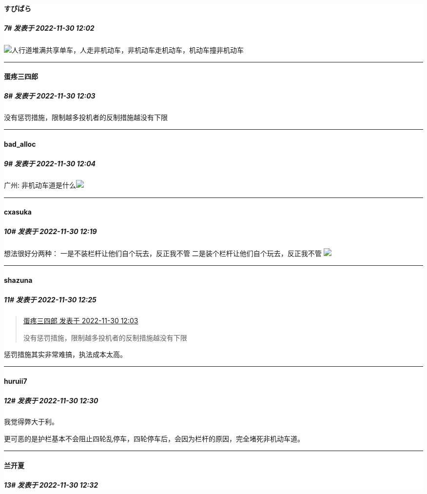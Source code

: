 ####  すぴぱら  
##### 7#       发表于 2022-11-30 12:02

<img src="https://static.saraba1st.com/image/smiley/face2017/067.png" referrerpolicy="no-referrer">人行道堆满共享单车，人走非机动车，非机动车走机动车，机动车撞非机动车

*****

####  蛋疼三四郎  
##### 8#       发表于 2022-11-30 12:03

没有惩罚措施，限制越多投机者的反制措施越没有下限

*****

####  bad_alloc  
##### 9#       发表于 2022-11-30 12:04

广州: 非机动车道是什么<img src="https://static.saraba1st.com/image/smiley/face2017/067.png" referrerpolicy="no-referrer">

*****

####  cxasuka  
##### 10#       发表于 2022-11-30 12:19

想法很好分两种：
一是不装栏杆让他们自个玩去，反正我不管
二是装个栏杆让他们自个玩去，反正我不管
<img src="https://static.saraba1st.com/image/smiley/face2017/067.png" referrerpolicy="no-referrer">

*****

####  shazuna  
##### 11#       发表于 2022-11-30 12:25

<blockquote><a href="httphttps://bbs.saraba1st.com/2b/forum.php?mod=redirect&amp;goto=findpost&amp;pid=58689085&amp;ptid=2107579" target="_blank">蛋疼三四郎 发表于 2022-11-30 12:03</a>

没有惩罚措施，限制越多投机者的反制措施越没有下限</blockquote>
惩罚措施其实非常难搞，执法成本太高。

*****

####  huruii7  
##### 12#       发表于 2022-11-30 12:30

我觉得弊大于利。

更可恶的是护栏基本不会阻止四轮乱停车，四轮停车后，会因为栏杆的原因，完全堵死非机动车道。

*****

####  兰开夏  
##### 13#       发表于 2022-11-30 12:32
